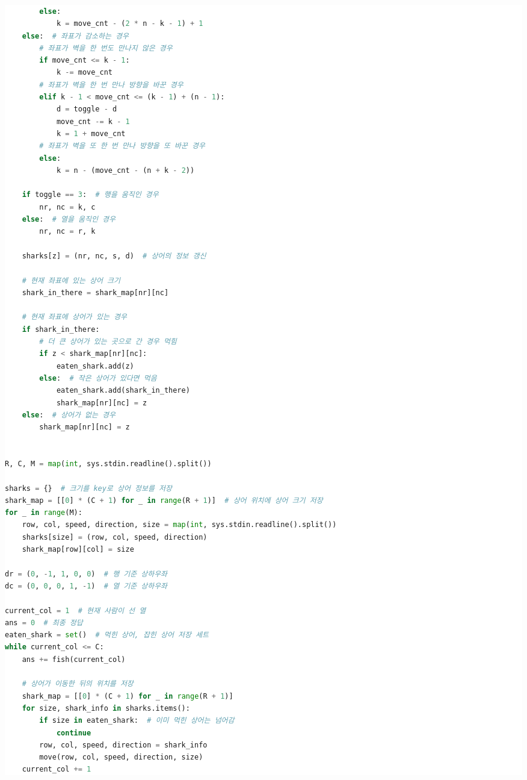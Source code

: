 ```python
        else:
            k = move_cnt - (2 * n - k - 1) + 1
    else:  # 좌표가 감소하는 경우
        # 좌표가 벽을 한 번도 만나지 않은 경우
        if move_cnt <= k - 1:
            k -= move_cnt
        # 좌표가 벽을 한 번 만나 방향을 바꾼 경우
        elif k - 1 < move_cnt <= (k - 1) + (n - 1):
            d = toggle - d
            move_cnt -= k - 1
            k = 1 + move_cnt
        # 좌표가 벽을 또 한 번 만나 방향을 또 바꾼 경우
        else:
            k = n - (move_cnt - (n + k - 2))

    if toggle == 3:  # 행을 움직인 경우
        nr, nc = k, c
    else:  # 열을 움직인 경우
        nr, nc = r, k

    sharks[z] = (nr, nc, s, d)  # 상어의 정보 갱신

    # 현재 좌표에 있는 상어 크기
    shark_in_there = shark_map[nr][nc]

    # 현재 좌표에 상어가 있는 경우
    if shark_in_there:
        # 더 큰 상어가 있는 곳으로 간 경우 먹힘
        if z < shark_map[nr][nc]:
            eaten_shark.add(z)
        else:  # 작은 상어가 있다면 먹음
            eaten_shark.add(shark_in_there)
            shark_map[nr][nc] = z
    else:  # 상어가 없는 경우
        shark_map[nr][nc] = z


R, C, M = map(int, sys.stdin.readline().split())

sharks = {}  # 크기를 key로 상어 정보를 저장
shark_map = [[0] * (C + 1) for _ in range(R + 1)]  # 상어 위치에 상어 크기 저장
for _ in range(M):
    row, col, speed, direction, size = map(int, sys.stdin.readline().split())
    sharks[size] = (row, col, speed, direction)
    shark_map[row][col] = size

dr = (0, -1, 1, 0, 0)  # 행 기준 상하우좌
dc = (0, 0, 0, 1, -1)  # 열 기준 상하우좌

current_col = 1  # 현재 사람이 선 열
ans = 0  # 최종 정답
eaten_shark = set()  # 먹힌 상어, 잡힌 상어 저장 세트
while current_col <= C:
    ans += fish(current_col)

    # 상어가 이동한 뒤의 위치를 저장
    shark_map = [[0] * (C + 1) for _ in range(R + 1)]
    for size, shark_info in sharks.items():
        if size in eaten_shark:  # 이미 먹힌 상어는 넘어감
            continue
        row, col, speed, direction = shark_info
        move(row, col, speed, direction, size)
    current_col += 1
```
